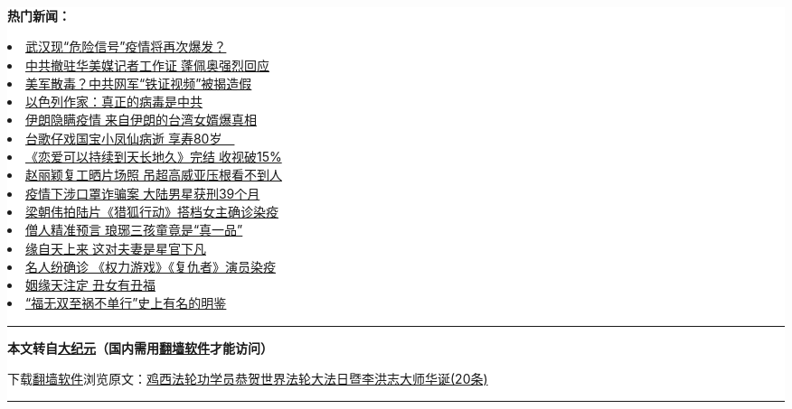 <strong>热门新闻：</strong>
<li><a href="https://github.com/ychojm359/djy/blob/master/gb/20/3/18/n11949573.md#1">武汉现“危险信号”疫情将再次爆发？</a></li>
<li><a href="https://github.com/ychojm359/djy/blob/master/gb/20/3/17/n11948259.md#1">中共撤驻华美媒记者工作证 蓬佩奥强烈回应</a></li>
<li><a href="https://github.com/ychojm359/djy/blob/master/gb/20/3/17/n11948137.md#1">美军散毒？中共网军“铁证视频”被揭造假</a></li>
<li><a href="https://github.com/ychojm359/djy/blob/master/gb/20/3/18/n11950860.md#1">以色列作家：真正的病毒是中共</a></li>
<li><a href="https://github.com/ychojm359/djy/blob/master/gb/20/3/17/n11947993.md#1">伊朗隐瞒疫情 来自伊朗的台湾女婿爆真相</a></li>
<li><a href="https://github.com/ychojm359/djy/blob/master/gb/20/3/17/n11946544.md#1">台歌仔戏国宝小凤仙病逝 享寿80岁　</a></li>
<li><a href="https://github.com/ychojm359/djy/blob/master/gb/20/3/18/n11949282.md#1">《恋爱可以持续到天长地久》完结 收视破15%</a></li>
<li><a href="https://github.com/ychojm359/djy/blob/master/gb/20/3/16/n11945468.md#1">赵丽颖复工晒片场照 吊超高威亚压根看不到人</a></li>
<li><a href="https://github.com/ychojm359/djy/blob/master/gb/20/3/17/n11948248.md#1">疫情下涉口罩诈骗案 大陆男星获刑39个月</a></li>
<li><a href="https://github.com/ychojm359/djy/blob/master/gb/20/3/17/n11947742.md#1">梁朝伟拍陆片《猎狐行动》搭档女主确诊染疫</a></li>
<li><a href="https://github.com/ychojm359/djy/blob/master/gb/20/3/11/n11933376.md#1">僧人精准预言 琅琊三孩童竟是“真一品”</a></li>
<li><a href="https://github.com/ychojm359/djy/blob/master/gb/20/3/12/n11936269.md#1">缘自天上来 这对夫妻是星官下凡</a></li>
<li><a href="https://github.com/ychojm359/djy/blob/master/gb/20/3/17/n11946008.md#1">名人纷确诊 《权力游戏》《复仇者》演员染疫</a></li>
<li><a href="https://github.com/ychojm359/djy/blob/master/gb/10/11/25/n3095498.md#1">姻缘天注定 丑女有丑福</a></li>
<li><a href="https://github.com/ychojm359/djy/blob/master/gb/20/3/10/n11929738.md#1">“福无双至祸不单行”史上有名的明鉴</a></li>
<hr>

<strong>本文转自<a href="https://www.epochtimes.com">大纪元</a>（国内需用<a href="https://github.com/ychojm359/www/blob/master/README.md#8">翻墙软件</a>才能访问）</strong><p>下载<a href="https://github.com/ychojm359/www/blob/master/README.md#8">翻墙软件</a>浏览原文：<a href="https://www.epochtimes.com/gb/22/5/13/n13735415.htm">鸡西法轮功学员恭贺世界法轮大法日暨李洪志大师华诞(20条)</a></p><hr>
